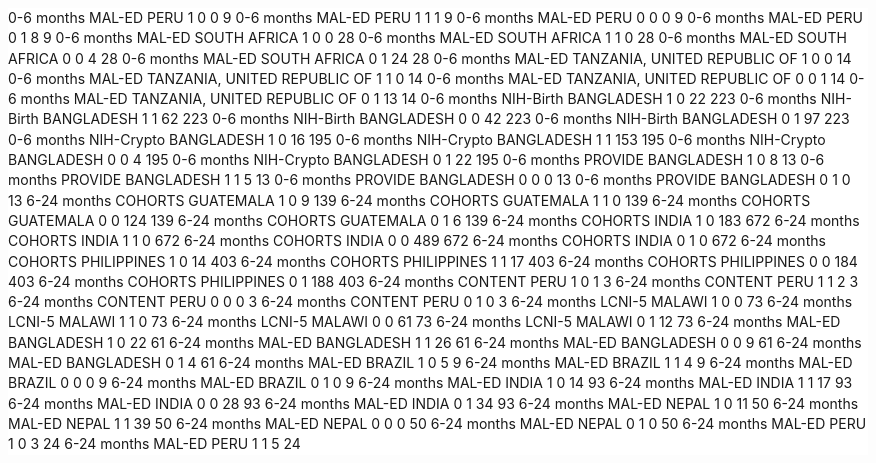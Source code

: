 0-6 months    MAL-ED       PERU                           1                   0        0      9
0-6 months    MAL-ED       PERU                           1                   1        1      9
0-6 months    MAL-ED       PERU                           0                   0        0      9
0-6 months    MAL-ED       PERU                           0                   1        8      9
0-6 months    MAL-ED       SOUTH AFRICA                   1                   0        0     28
0-6 months    MAL-ED       SOUTH AFRICA                   1                   1        0     28
0-6 months    MAL-ED       SOUTH AFRICA                   0                   0        4     28
0-6 months    MAL-ED       SOUTH AFRICA                   0                   1       24     28
0-6 months    MAL-ED       TANZANIA, UNITED REPUBLIC OF   1                   0        0     14
0-6 months    MAL-ED       TANZANIA, UNITED REPUBLIC OF   1                   1        0     14
0-6 months    MAL-ED       TANZANIA, UNITED REPUBLIC OF   0                   0        1     14
0-6 months    MAL-ED       TANZANIA, UNITED REPUBLIC OF   0                   1       13     14
0-6 months    NIH-Birth    BANGLADESH                     1                   0       22    223
0-6 months    NIH-Birth    BANGLADESH                     1                   1       62    223
0-6 months    NIH-Birth    BANGLADESH                     0                   0       42    223
0-6 months    NIH-Birth    BANGLADESH                     0                   1       97    223
0-6 months    NIH-Crypto   BANGLADESH                     1                   0       16    195
0-6 months    NIH-Crypto   BANGLADESH                     1                   1      153    195
0-6 months    NIH-Crypto   BANGLADESH                     0                   0        4    195
0-6 months    NIH-Crypto   BANGLADESH                     0                   1       22    195
0-6 months    PROVIDE      BANGLADESH                     1                   0        8     13
0-6 months    PROVIDE      BANGLADESH                     1                   1        5     13
0-6 months    PROVIDE      BANGLADESH                     0                   0        0     13
0-6 months    PROVIDE      BANGLADESH                     0                   1        0     13
6-24 months   COHORTS      GUATEMALA                      1                   0        9    139
6-24 months   COHORTS      GUATEMALA                      1                   1        0    139
6-24 months   COHORTS      GUATEMALA                      0                   0      124    139
6-24 months   COHORTS      GUATEMALA                      0                   1        6    139
6-24 months   COHORTS      INDIA                          1                   0      183    672
6-24 months   COHORTS      INDIA                          1                   1        0    672
6-24 months   COHORTS      INDIA                          0                   0      489    672
6-24 months   COHORTS      INDIA                          0                   1        0    672
6-24 months   COHORTS      PHILIPPINES                    1                   0       14    403
6-24 months   COHORTS      PHILIPPINES                    1                   1       17    403
6-24 months   COHORTS      PHILIPPINES                    0                   0      184    403
6-24 months   COHORTS      PHILIPPINES                    0                   1      188    403
6-24 months   CONTENT      PERU                           1                   0        1      3
6-24 months   CONTENT      PERU                           1                   1        2      3
6-24 months   CONTENT      PERU                           0                   0        0      3
6-24 months   CONTENT      PERU                           0                   1        0      3
6-24 months   LCNI-5       MALAWI                         1                   0        0     73
6-24 months   LCNI-5       MALAWI                         1                   1        0     73
6-24 months   LCNI-5       MALAWI                         0                   0       61     73
6-24 months   LCNI-5       MALAWI                         0                   1       12     73
6-24 months   MAL-ED       BANGLADESH                     1                   0       22     61
6-24 months   MAL-ED       BANGLADESH                     1                   1       26     61
6-24 months   MAL-ED       BANGLADESH                     0                   0        9     61
6-24 months   MAL-ED       BANGLADESH                     0                   1        4     61
6-24 months   MAL-ED       BRAZIL                         1                   0        5      9
6-24 months   MAL-ED       BRAZIL                         1                   1        4      9
6-24 months   MAL-ED       BRAZIL                         0                   0        0      9
6-24 months   MAL-ED       BRAZIL                         0                   1        0      9
6-24 months   MAL-ED       INDIA                          1                   0       14     93
6-24 months   MAL-ED       INDIA                          1                   1       17     93
6-24 months   MAL-ED       INDIA                          0                   0       28     93
6-24 months   MAL-ED       INDIA                          0                   1       34     93
6-24 months   MAL-ED       NEPAL                          1                   0       11     50
6-24 months   MAL-ED       NEPAL                          1                   1       39     50
6-24 months   MAL-ED       NEPAL                          0                   0        0     50
6-24 months   MAL-ED       NEPAL                          0                   1        0     50
6-24 months   MAL-ED       PERU                           1                   0        3     24
6-24 months   MAL-ED       PERU                           1                   1        5     24